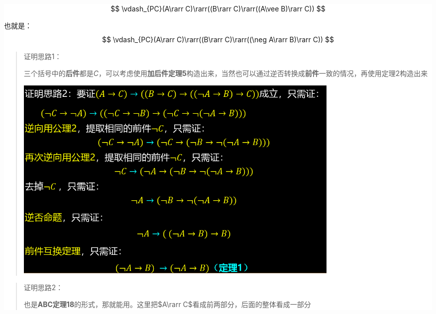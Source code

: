 $$
\vdash_{PC}(A\rarr C)\rarr((B\rarr C)\rarr((A\vee B)\rarr C))
$$

也就是：
$$
\vdash_{PC}(A\rarr C)\rarr((B\rarr C)\rarr((\neg A\rarr B)\rarr C))
$$

> 证明思路1：
>
> 三个括号中的**后件**都是$C$，可以考虑使用**加后件定理5**构造出来，当然也可以通过逆否转换成**前件**一致的情况，再使用定理2构造出来
>
> <img src="pics/image-20220518092053173.png" alt="image-20220518092053173" style="zoom:67%;" />

> 证明思路2：
>
> 也是**ABC定理18**的形式，那就能用。这里把$A\rarr C$看成前两部分，后面的整体看成一部分
>